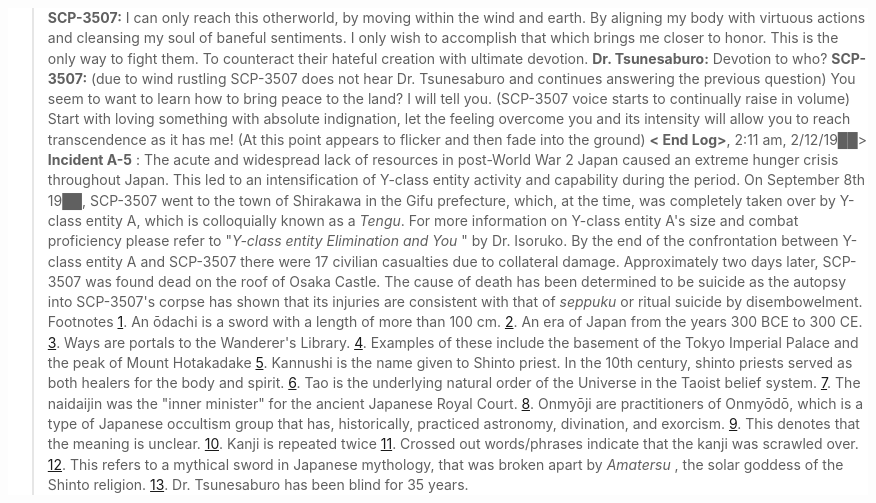 > **SCP-3507:** I can only reach this otherworld, by moving within the wind and earth. By aligning my body with virtuous actions and cleansing my soul of baneful sentiments. I only wish to accomplish that which brings me closer to honor. This is the only way to fight them. To counteract their hateful creation with ultimate devotion.
> **Dr. Tsunesaburo:** Devotion to who?
> **SCP-3507:** (due to wind rustling SCP-3507 does not hear Dr. Tsunesaburo and continues answering the previous question) You seem to want to learn how to bring peace to the land? I will tell you. (SCP-3507 voice starts to continually raise in volume) Start with loving something with absolute indignation, let the feeling overcome you and its intensity will allow you to reach transcendence as it has me! (At this point appears to flicker and then fade into the ground)
> **< End Log>**, 2:11 am, 2/12/19██>
**Incident A-5** : The acute and widespread lack of resources in post-World War 2 Japan caused an extreme hunger crisis throughout Japan. This led to an intensification of Y-class entity activity and capability during the period. On September 8th 19██, SCP-3507 went to the town of Shirakawa in the Gifu prefecture, which, at the time, was completely taken over by Y-class entity A, which is colloquially known as a _Tengu_. For more information on Y-class entity A's size and combat proficiency please refer to "_Y-class entity Elimination and You_ " by Dr. Isoruko.
By the end of the confrontation between Y-class entity A and SCP-3507 there were 17 civilian casualties due to collateral damage. Approximately two days later, SCP-3507 was found dead on the roof of Osaka Castle. The cause of death has been determined to be suicide as the autopsy into SCP-3507's corpse has shown that its injuries are consistent with that of _seppuku_ or ritual suicide by disembowelment.
Footnotes
[1](javascript:;). An ōdachi is a sword with a length of more than 100 cm.
[2](javascript:;). An era of Japan from the years 300 BCE to 300 CE.
[3](javascript:;). Ways are portals to the Wanderer's Library.
[4](javascript:;). Examples of these include the basement of the Tokyo Imperial Palace and the peak of Mount Hotakadake
[5](javascript:;). Kannushi is the name given to Shinto priest. In the 10th century, shinto priests served as both healers for the body and spirit.
[6](javascript:;). Tao is the underlying natural order of the Universe in the Taoist belief system.
[7](javascript:;). The naidaijin was the "inner minister" for the ancient Japanese Royal Court.
[8](javascript:;). Onmyōji are practitioners of Onmyōdō, which is a type of Japanese occultism group that has, historically, practiced astronomy, divination, and exorcism.
[9](javascript:;). This denotes that the meaning is unclear.
[10](javascript:;). Kanji is repeated twice
[11](javascript:;). Crossed out words/phrases indicate that the kanji was scrawled over.
[12](javascript:;). This refers to a mythical sword in Japanese mythology, that was broken apart by _Amatersu_ , the solar goddess of the Shinto religion.
[13](javascript:;). Dr. Tsunesaburo has been blind for 35 years.